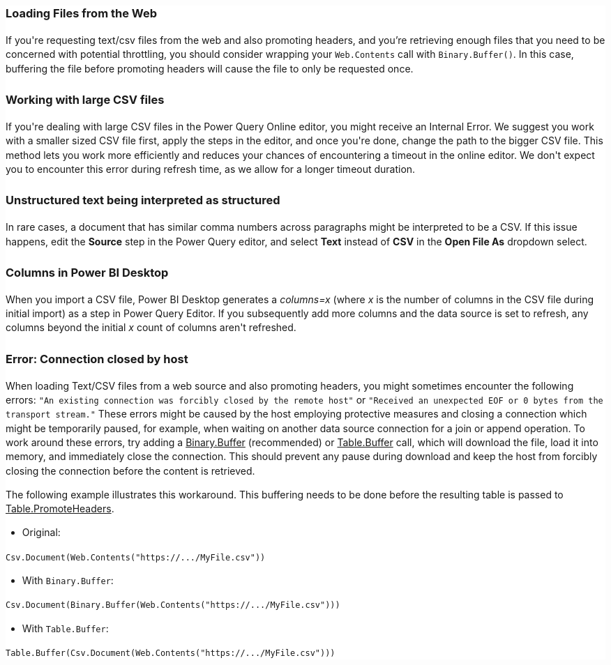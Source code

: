 ### Loading Files from the Web

If you're requesting text/csv files from the web and also promoting headers, and you’re retrieving enough files that you need to be concerned with potential throttling, you should consider wrapping your `Web.Contents` call with `Binary.Buffer()`. In this case, buffering the file before promoting headers will cause the file to only be requested once.

### Working with large CSV files

If you're dealing with large CSV files in the Power Query Online editor, you might receive an Internal Error. We suggest you work with a smaller sized CSV file first, apply the steps in the editor, and once you're done, change the path to the bigger CSV file. This method lets you work more efficiently and reduces your chances of encountering a timeout in the online editor. We don't expect you to encounter this error during refresh time, as we allow for a longer timeout duration.

### Unstructured text being interpreted as structured

In rare cases, a document that has similar comma numbers across paragraphs might be interpreted to be a CSV. If this issue happens, edit the **Source** step in the Power Query editor, and select **Text** instead of **CSV** in the **Open File As** dropdown select.

### Columns in Power BI Desktop

When you import a CSV file, Power BI Desktop generates a *columns=x* (where *x* is the number of columns in the CSV file during initial import) as a step in Power Query Editor. If you subsequently add more columns and the data source is set to refresh, any columns beyond the initial *x* count of columns aren't refreshed.

### Error: Connection closed by host

When loading Text/CSV files from a web source and also promoting headers, you might sometimes encounter the following errors: `"An existing connection was forcibly closed by the remote host"` or `"Received an unexpected EOF or 0 bytes from the transport stream."` These errors might be caused by the host employing protective measures and closing a connection which might be temporarily paused, for example, when waiting on another data source connection for a join or append operation. To work around these errors, try adding a [Binary.Buffer](/powerquery-m/binary-buffer) (recommended) or [Table.Buffer](/powerquery-m/table-buffer) call, which will download the file, load it into memory, and immediately close the connection. This should prevent any pause during download and keep the host from forcibly closing the connection before the content is retrieved.

The following example illustrates this workaround. This buffering needs to be done before the resulting table is passed to [Table.PromoteHeaders](/powerquery-m/table-promoteheaders).

* Original:

```powerquery-m
Csv.Document(Web.Contents("https://.../MyFile.csv"))
```

* With `Binary.Buffer`:

```powerquery-m
Csv.Document(Binary.Buffer(Web.Contents("https://.../MyFile.csv")))
```

* With `Table.Buffer`:

```powerquery-m
Table.Buffer(Csv.Document(Web.Contents("https://.../MyFile.csv")))
```
